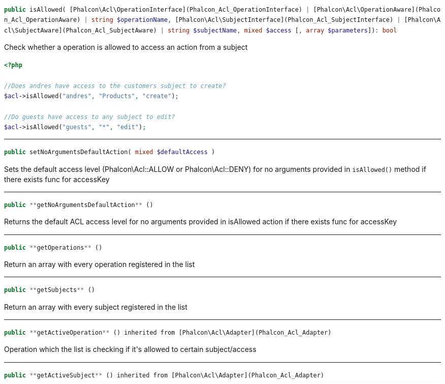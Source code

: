 ```php
public isAllowed( [Phalcon\Acl\OperationInterface](Phalcon_Acl_OperationInterface) | [Phalcon\Acl\OperationAware](Phalcon_Acl_OperationAware) | string $operationName, [Phalcon\Acl\SubjectInterface](Phalcon_Acl_SubjectInterface) | [Phalcon\Acl\SubjectAware](Phalcon_Acl_SubjectAware) | string $subjectName, mixed $access [, array $parameters]): bool
```

Check whether a operation is allowed to access an action from a subject

```php
<?php

//Does andres have access to the customers subject to create?
$acl->isAllowed("andres", "Products", "create");

//Do guests have access to any subject to edit?
$acl->isAllowed("guests", "*", "edit");

```
<hr/>

```php
public setNoArgumentsDefaultAction( mixed $defaultAccess )
```

Sets the default access level (Phalcon\Acl::ALLOW or Phalcon\Acl::DENY) for no arguments provided in `isAllowed()` method if there exists func for accessKey
<hr/>

```php
public **getNoArgumentsDefaultAction** ()
```

Returns the default ACL access level for no arguments provided in isAllowed action if there exists func for accessKey
<hr/>

```php
public **getOperations** ()
```

Return an array with every operation registered in the list
<hr/>

```php
public **getSubjects** ()
```

Return an array with every subject registered in the list
<hr/>

```php
public **getActiveOperation** () inherited from [Phalcon\Acl\Adapter](Phalcon_Acl_Adapter)
```

Operation which the list is checking if it's allowed to certain subject/access
<hr/>

```php
public **getActiveSubject** () inherited from [Phalcon\Acl\Adapter](Phalcon_Acl_Adapter)
```

